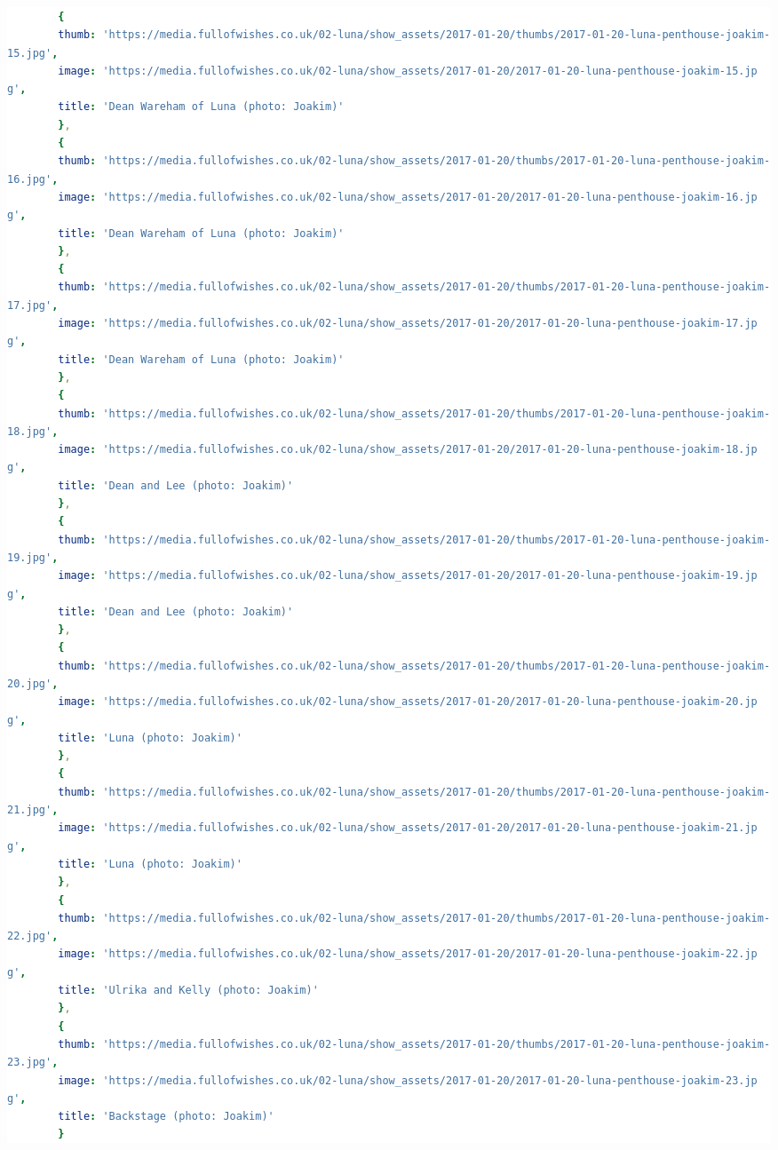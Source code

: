 ```yaml
        {
        thumb: 'https://media.fullofwishes.co.uk/02-luna/show_assets/2017-01-20/thumbs/2017-01-20-luna-penthouse-joakim-15.jpg',
        image: 'https://media.fullofwishes.co.uk/02-luna/show_assets/2017-01-20/2017-01-20-luna-penthouse-joakim-15.jpg',
        title: 'Dean Wareham of Luna (photo: Joakim)'
        },
        {
        thumb: 'https://media.fullofwishes.co.uk/02-luna/show_assets/2017-01-20/thumbs/2017-01-20-luna-penthouse-joakim-16.jpg',
        image: 'https://media.fullofwishes.co.uk/02-luna/show_assets/2017-01-20/2017-01-20-luna-penthouse-joakim-16.jpg',
        title: 'Dean Wareham of Luna (photo: Joakim)'
        },
        {
        thumb: 'https://media.fullofwishes.co.uk/02-luna/show_assets/2017-01-20/thumbs/2017-01-20-luna-penthouse-joakim-17.jpg',
        image: 'https://media.fullofwishes.co.uk/02-luna/show_assets/2017-01-20/2017-01-20-luna-penthouse-joakim-17.jpg',
        title: 'Dean Wareham of Luna (photo: Joakim)'
        },
        {
        thumb: 'https://media.fullofwishes.co.uk/02-luna/show_assets/2017-01-20/thumbs/2017-01-20-luna-penthouse-joakim-18.jpg',
        image: 'https://media.fullofwishes.co.uk/02-luna/show_assets/2017-01-20/2017-01-20-luna-penthouse-joakim-18.jpg',
        title: 'Dean and Lee (photo: Joakim)'
        },
        {
        thumb: 'https://media.fullofwishes.co.uk/02-luna/show_assets/2017-01-20/thumbs/2017-01-20-luna-penthouse-joakim-19.jpg',
        image: 'https://media.fullofwishes.co.uk/02-luna/show_assets/2017-01-20/2017-01-20-luna-penthouse-joakim-19.jpg',
        title: 'Dean and Lee (photo: Joakim)'
        },
        {
        thumb: 'https://media.fullofwishes.co.uk/02-luna/show_assets/2017-01-20/thumbs/2017-01-20-luna-penthouse-joakim-20.jpg',
        image: 'https://media.fullofwishes.co.uk/02-luna/show_assets/2017-01-20/2017-01-20-luna-penthouse-joakim-20.jpg',
        title: 'Luna (photo: Joakim)'
        },
        {
        thumb: 'https://media.fullofwishes.co.uk/02-luna/show_assets/2017-01-20/thumbs/2017-01-20-luna-penthouse-joakim-21.jpg',
        image: 'https://media.fullofwishes.co.uk/02-luna/show_assets/2017-01-20/2017-01-20-luna-penthouse-joakim-21.jpg',
        title: 'Luna (photo: Joakim)'
        },
        {
        thumb: 'https://media.fullofwishes.co.uk/02-luna/show_assets/2017-01-20/thumbs/2017-01-20-luna-penthouse-joakim-22.jpg',
        image: 'https://media.fullofwishes.co.uk/02-luna/show_assets/2017-01-20/2017-01-20-luna-penthouse-joakim-22.jpg',
        title: 'Ulrika and Kelly (photo: Joakim)'
        },
        {
        thumb: 'https://media.fullofwishes.co.uk/02-luna/show_assets/2017-01-20/thumbs/2017-01-20-luna-penthouse-joakim-23.jpg',
        image: 'https://media.fullofwishes.co.uk/02-luna/show_assets/2017-01-20/2017-01-20-luna-penthouse-joakim-23.jpg',
        title: 'Backstage (photo: Joakim)'
        }
```